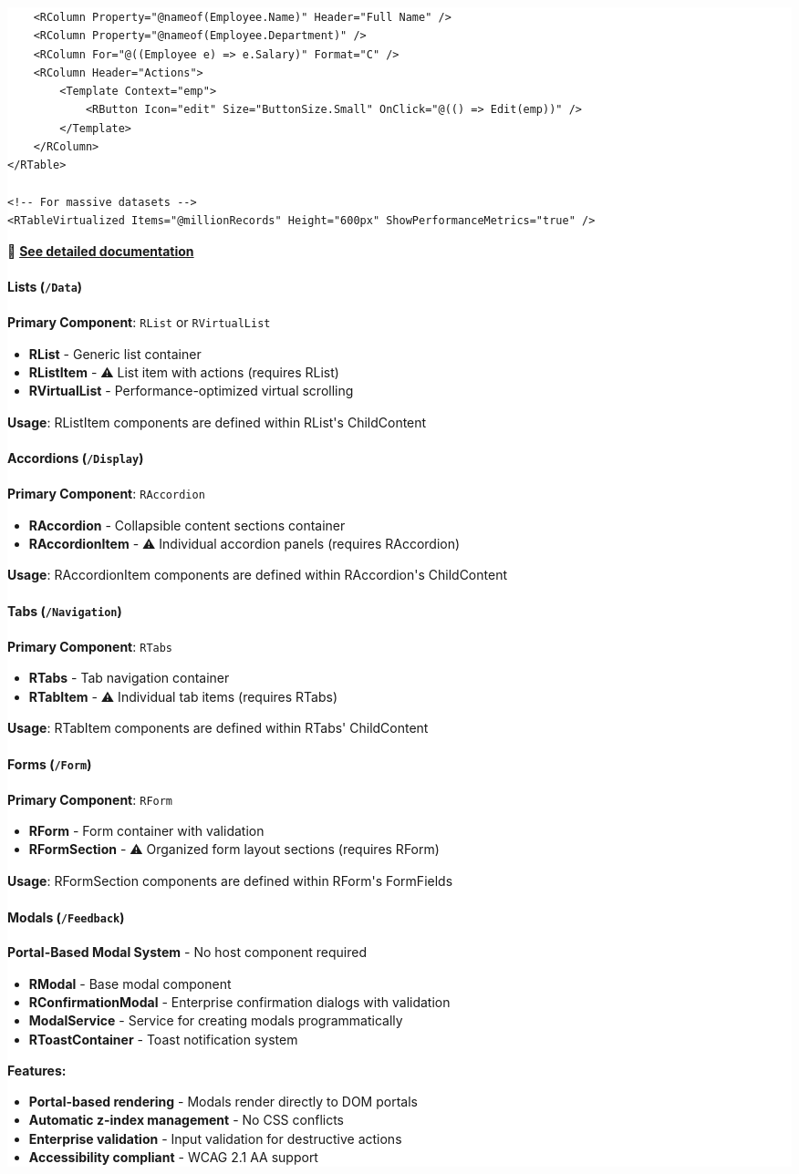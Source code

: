 ```razor
    <RColumn Property="@nameof(Employee.Name)" Header="Full Name" />
    <RColumn Property="@nameof(Employee.Department)" />
    <RColumn For="@((Employee e) => e.Salary)" Format="C" />
    <RColumn Header="Actions">
        <Template Context="emp">
            <RButton Icon="edit" Size="ButtonSize.Small" OnClick="@(() => Edit(emp))" />
        </Template>
    </RColumn>
</RTable>

<!-- For massive datasets -->
<RTableVirtualized Items="@millionRecords" Height="600px" ShowPerformanceMetrics="true" />
```

📖 **[See detailed documentation](../_Documentation/SMART_TABLE_SYSTEM.md)**

#### Lists (`/Data`)
**Primary Component**: `RList` or `RVirtualList`
- **RList** - Generic list container
- **RListItem** - ⚠️ List item with actions (requires RList)
- **RVirtualList** - Performance-optimized virtual scrolling

**Usage**: RListItem components are defined within RList's ChildContent

#### Accordions (`/Display`)
**Primary Component**: `RAccordion`
- **RAccordion** - Collapsible content sections container
- **RAccordionItem** - ⚠️ Individual accordion panels (requires RAccordion)

**Usage**: RAccordionItem components are defined within RAccordion's ChildContent

#### Tabs (`/Navigation`)
**Primary Component**: `RTabs`
- **RTabs** - Tab navigation container
- **RTabItem** - ⚠️ Individual tab items (requires RTabs)

**Usage**: RTabItem components are defined within RTabs' ChildContent

#### Forms (`/Form`)
**Primary Component**: `RForm`
- **RForm** - Form container with validation
- **RFormSection** - ⚠️ Organized form layout sections (requires RForm)

**Usage**: RFormSection components are defined within RForm's FormFields

#### Modals (`/Feedback`)
**Portal-Based Modal System** - No host component required
- **RModal** - Base modal component
- **RConfirmationModal** - Enterprise confirmation dialogs with validation
- **ModalService** - Service for creating modals programmatically
- **RToastContainer** - Toast notification system

**Features:**
- **Portal-based rendering** - Modals render directly to DOM portals
- **Automatic z-index management** - No CSS conflicts
- **Enterprise validation** - Input validation for destructive actions
- **Accessibility compliant** - WCAG 2.1 AA support
